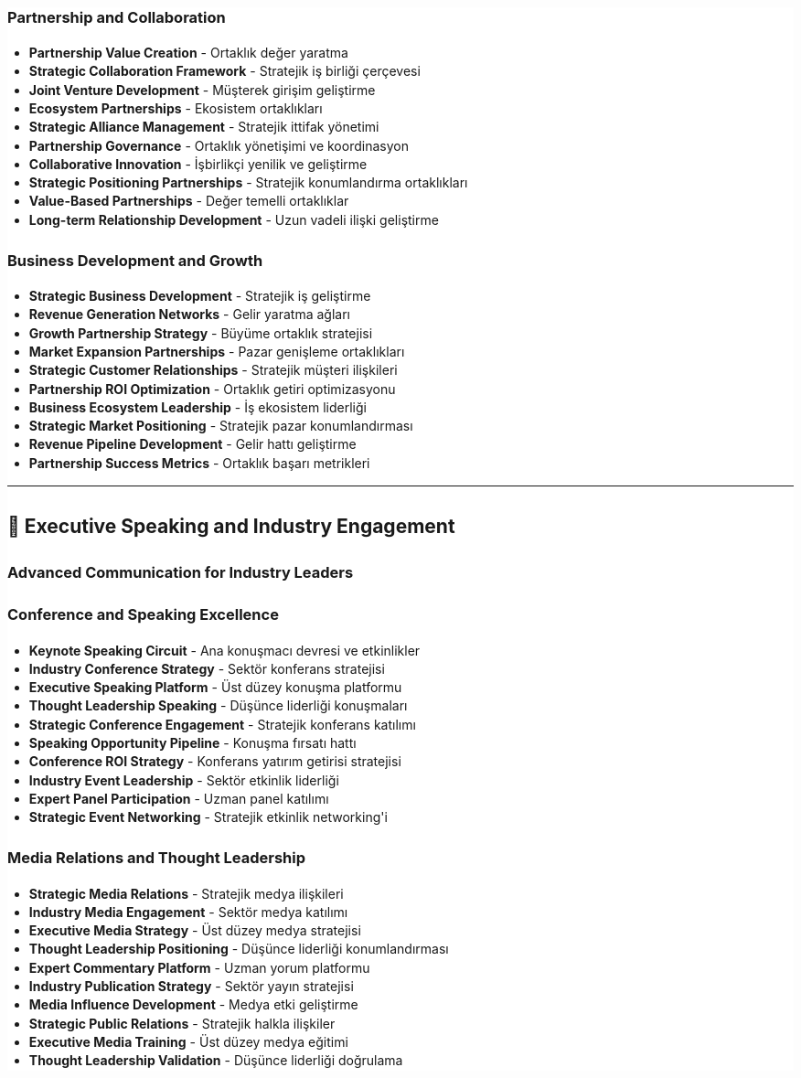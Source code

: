 ### Partnership and Collaboration
- **Partnership Value Creation** - Ortaklık değer yaratma
- **Strategic Collaboration Framework** - Stratejik iş birliği çerçevesi
- **Joint Venture Development** - Müşterek girişim geliştirme
- **Ecosystem Partnerships** - Ekosistem ortaklıkları
- **Strategic Alliance Management** - Stratejik ittifak yönetimi
- **Partnership Governance** - Ortaklık yönetişimi ve koordinasyon
- **Collaborative Innovation** - İşbirlikçi yenilik ve geliştirme
- **Strategic Positioning Partnerships** - Stratejik konumlandırma ortaklıkları
- **Value-Based Partnerships** - Değer temelli ortaklıklar
- **Long-term Relationship Development** - Uzun vadeli ilişki geliştirme

### Business Development and Growth
- **Strategic Business Development** - Stratejik iş geliştirme
- **Revenue Generation Networks** - Gelir yaratma ağları
- **Growth Partnership Strategy** - Büyüme ortaklık stratejisi
- **Market Expansion Partnerships** - Pazar genişleme ortaklıkları
- **Strategic Customer Relationships** - Stratejik müşteri ilişkileri
- **Partnership ROI Optimization** - Ortaklık getiri optimizasyonu
- **Business Ecosystem Leadership** - İş ekosistem liderliği
- **Strategic Market Positioning** - Stratejik pazar konumlandırması
- **Revenue Pipeline Development** - Gelir hattı geliştirme
- **Partnership Success Metrics** - Ortaklık başarı metrikleri

---

## 🎤 Executive Speaking and Industry Engagement
### Advanced Communication for Industry Leaders

### Conference and Speaking Excellence
- **Keynote Speaking Circuit** - Ana konuşmacı devresi ve etkinlikler
- **Industry Conference Strategy** - Sektör konferans stratejisi
- **Executive Speaking Platform** - Üst düzey konuşma platformu
- **Thought Leadership Speaking** - Düşünce liderliği konuşmaları
- **Strategic Conference Engagement** - Stratejik konferans katılımı
- **Speaking Opportunity Pipeline** - Konuşma fırsatı hattı
- **Conference ROI Strategy** - Konferans yatırım getirisi stratejisi
- **Industry Event Leadership** - Sektör etkinlik liderliği
- **Expert Panel Participation** - Uzman panel katılımı
- **Strategic Event Networking** - Stratejik etkinlik networking'i

### Media Relations and Thought Leadership
- **Strategic Media Relations** - Stratejik medya ilişkileri
- **Industry Media Engagement** - Sektör medya katılımı
- **Executive Media Strategy** - Üst düzey medya stratejisi
- **Thought Leadership Positioning** - Düşünce liderliği konumlandırması
- **Expert Commentary Platform** - Uzman yorum platformu
- **Industry Publication Strategy** - Sektör yayın stratejisi
- **Media Influence Development** - Medya etki geliştirme
- **Strategic Public Relations** - Stratejik halkla ilişkiler
- **Executive Media Training** - Üst düzey medya eğitimi
- **Thought Leadership Validation** - Düşünce liderliği doğrulama
